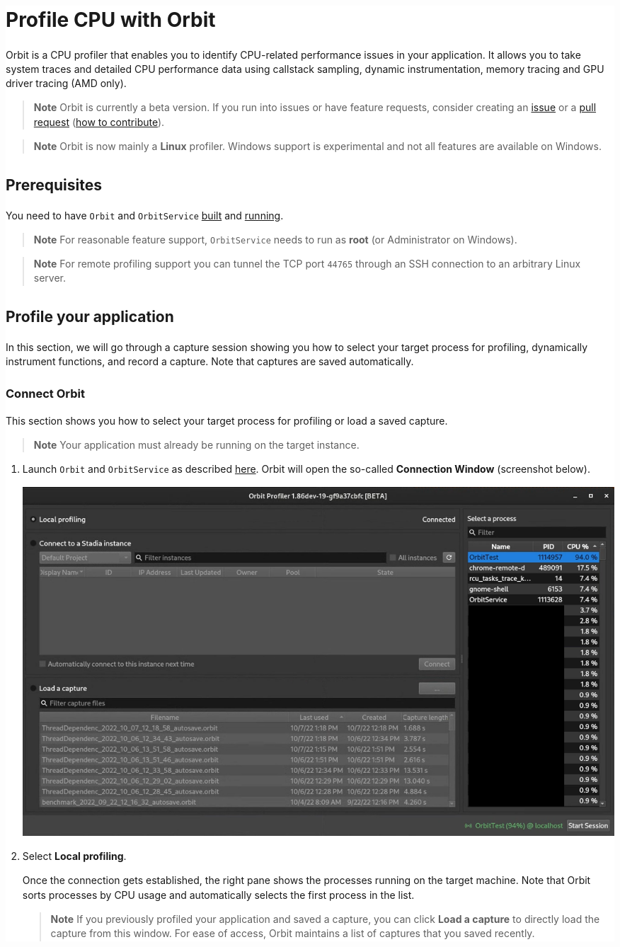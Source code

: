 # Profile CPU with Orbit

Orbit is a CPU profiler that enables you to identify CPU-related performance
issues in your application. It allows you to take system traces and detailed CPU
performance data using callstack sampling, dynamic instrumentation, memory
tracing and GPU driver tracing (AMD only).

> **Note** Orbit is currently a beta version. If you run into issues or
have feature requests, consider creating an
[issue](https://github.com/google/orbit/issues/new/choose) or a
[pull request](https://github.com/google/orbit/compare)
([how to contribute](../CONTRIBUTING.md)).

> **Note** Orbit is now mainly a **Linux** profiler. Windows support is
> experimental and not all features are available on Windows.

## Prerequisites

You need to have `Orbit` and `OrbitService`
[built](../DEVELOPMENT.md#building-orbit) and
[running](../DEVELOPMENT.md#building-orbit).

> **Note** For reasonable feature support, `OrbitService` needs to run as
> **root** (or Administrator on Windows).

> **Note** For remote profiling support you can tunnel the TCP port `44765`
> through an SSH connection to an arbitrary Linux server.

## Profile your application

In this section, we will go through a capture session showing you how to select
your target process for profiling, dynamically instrument functions, and record
a capture. Note that captures are saved automatically.

### Connect Orbit

This section shows you how to select your target process for profiling or load a
saved capture.

> **Note** Your application must already be running on the target instance.

1. Launch `Orbit` and `OrbitService` as described
   [here](../DEVELOPMENT.md#building-orbit).
   Orbit will open the so-called **Connection Window** (screenshot below).

   ![Choose Process in Orbit][orbit_processes]
2. Select **Local profiling**.

   Once the connection gets established, the right pane shows the processes
   running on the target machine. Note that Orbit sorts processes by CPU usage
   and automatically selects the first process in the list.

   > **Note** If you previously profiled your application and saved a capture,
   > you can click **Load a capture** to directly load the capture from this
   > window. For ease of access, Orbit maintains a list of captures that you
   > saved recently.


[linux-proc]: https://man7.org/linux/man-pages/man5/proc.5.html
[linux-vmstat]: https://man7.org/linux/man-pages/man8/vmstat.8.html
[linux-cgroup]: https://www.kernel.org/doc/Documentation/cgroup-v1/memory.txt
[orbit_processes]: orbit_processes.png
[orbit_main_window_default_capture]: orbit_main_window_default_capture.png
[orbit_main_window_capture]: orbit_main_window_capture.png
[orbit_main_window_startup]: orbit_main_window_startup.png
[orbit_thread_tracks]: orbit_thread_tracks.png
[orbit_capture_tab]: orbit_capture_tab.png
[orbit_main_window_top_down]: orbit_main_window_top_down.png
[orbit_main_window_bottom_up]: orbit_main_window_bottom_up.png
[orbit_main_window_live_iterator]: orbit_single_iterator.png
[orbit_main_window_live_frame]: orbit_frame_iterators.png
[thread_state_selection]: thread_state_selection.png
[orbit_thread_states]: orbit_thread_states.png